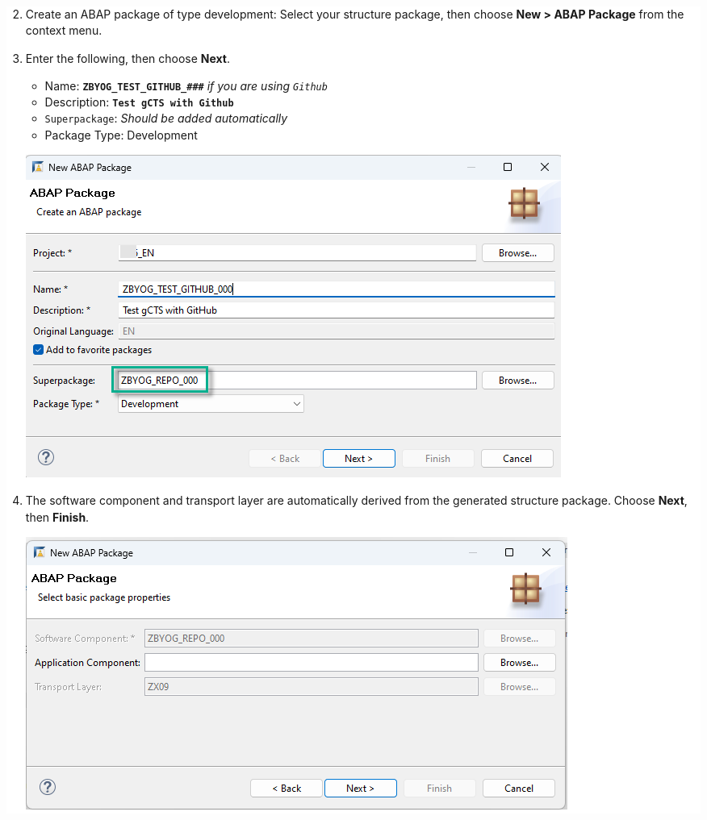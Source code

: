 2. Create an ABAP package of type development: Select your structure package, then choose **New > ABAP Package** from the context menu. 
   
3. Enter the following, then choose **Next**.

    - Name: **`ZBYOG_TEST_GITHUB_###`** *if you are using `Github`*
    - Description: **`Test gCTS with Github`**
    - `Superpackage`: *Should be added automatically*
    - Package Type: Development

    <!-- border -->
    ![step3a-create-abap-dev-pkj](step3a-create-abap-dev-pkj.png)

 4. The software component and transport layer are automatically derived from the generated structure package. Choose **Next**, then **Finish**.

    <!-- border -->
    ![step3b-swc-and-t-layer](step3b-swc-and-t-layer.png)
